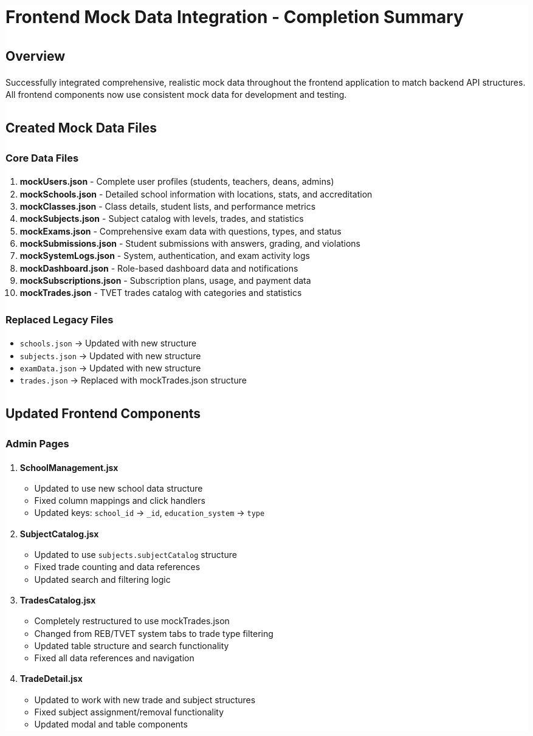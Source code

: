 # Frontend Mock Data Integration - Completion Summary

## Overview
Successfully integrated comprehensive, realistic mock data throughout the frontend application to match backend API structures. All frontend components now use consistent mock data for development and testing.

## Created Mock Data Files

### Core Data Files
1. **mockUsers.json** - Complete user profiles (students, teachers, deans, admins)
2. **mockSchools.json** - Detailed school information with locations, stats, and accreditation
3. **mockClasses.json** - Class details, student lists, and performance metrics
4. **mockSubjects.json** - Subject catalog with levels, trades, and statistics
5. **mockExams.json** - Comprehensive exam data with questions, types, and status
6. **mockSubmissions.json** - Student submissions with answers, grading, and violations
7. **mockSystemLogs.json** - System, authentication, and exam activity logs
8. **mockDashboard.json** - Role-based dashboard data and notifications
9. **mockSubscriptions.json** - Subscription plans, usage, and payment data
10. **mockTrades.json** - TVET trades catalog with categories and statistics

### Replaced Legacy Files
- `schools.json` → Updated with new structure
- `subjects.json` → Updated with new structure  
- `examData.json` → Updated with new structure
- `trades.json` → Replaced with mockTrades.json structure

## Updated Frontend Components

### Admin Pages
1. **SchoolManagement.jsx**
   - Updated to use new school data structure
   - Fixed column mappings and click handlers
   - Updated keys: `school_id` → `_id`, `education_system` → `type`

2. **SubjectCatalog.jsx**
   - Updated to use `subjects.subjectCatalog` structure
   - Fixed trade counting and data references
   - Updated search and filtering logic

3. **TradesCatalog.jsx**
   - Completely restructured to use mockTrades.json
   - Changed from REB/TVET system tabs to trade type filtering
   - Updated table structure and search functionality
   - Fixed all data references and navigation

4. **TradeDetail.jsx**
   - Updated to work with new trade and subject structures
   - Fixed subject assignment/removal functionality
   - Updated modal and table components
